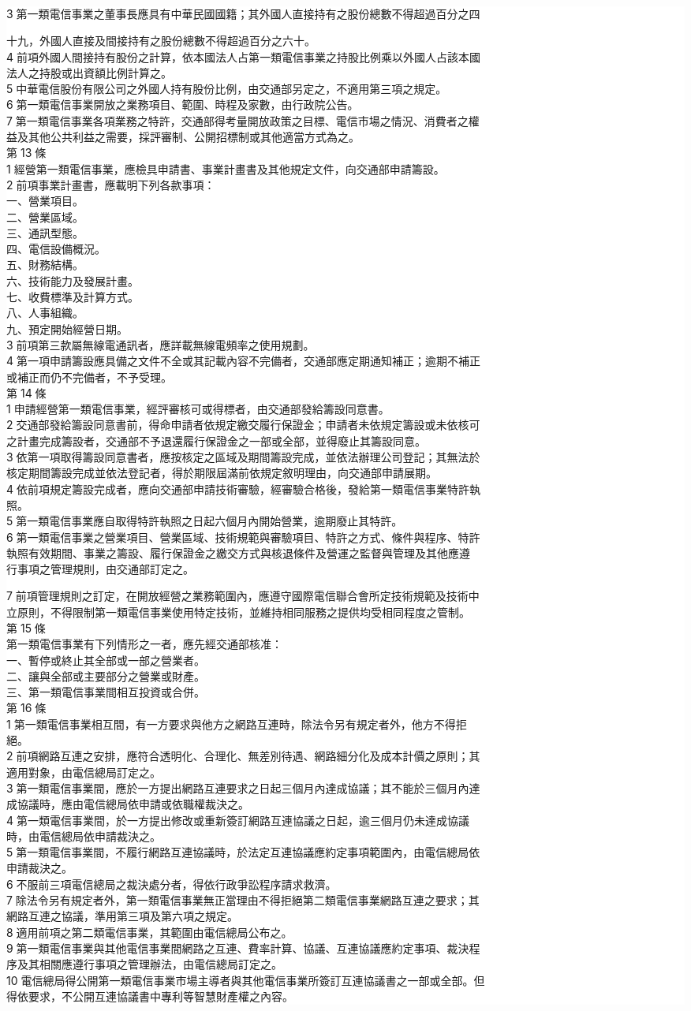 3 第一類電信事業之董事長應具有中華民國國籍；其外國人直接持有之股份總數不得超過百分之四  


十九，外國人直接及間接持有之股份總數不得超過百分之六十。  
4 前項外國人間接持有股份之計算，依本國法人占第一類電信事業之持股比例乘以外國人占該本國  
法人之持股或出資額比例計算之。  
5 中華電信股份有限公司之外國人持有股份比例，由交通部另定之，不適用第三項之規定。  
6 第一類電信事業開放之業務項目、範圍、時程及家數，由行政院公告。  
7 第一類電信事業各項業務之特許，交通部得考量開放政策之目標、電信市場之情況、消費者之權  
益及其他公共利益之需要，採評審制、公開招標制或其他適當方式為之。  
第 13 條  
1 經營第一類電信事業，應檢具申請書、事業計畫書及其他規定文件，向交通部申請籌設。  
2 前項事業計畫書，應載明下列各款事項：  
一、營業項目。  
二、營業區域。  
三、通訊型態。  
四、電信設備概況。  
五、財務結構。  
六、技術能力及發展計畫。  
七、收費標準及計算方式。  
八、人事組織。  
九、預定開始經營日期。  
3 前項第三款屬無線電通訊者，應詳載無線電頻率之使用規劃。  
4 第一項申請籌設應具備之文件不全或其記載內容不完備者，交通部應定期通知補正；逾期不補正  
或補正而仍不完備者，不予受理。  
第 14 條  
1 申請經營第一類電信事業，經評審核可或得標者，由交通部發給籌設同意書。  
2 交通部發給籌設同意書前，得命申請者依規定繳交履行保證金；申請者未依規定籌設或未依核可  
之計畫完成籌設者，交通部不予退還履行保證金之一部或全部，並得廢止其籌設同意。  
3 依第一項取得籌設同意書者，應按核定之區域及期間籌設完成，並依法辦理公司登記；其無法於  
核定期間籌設完成並依法登記者，得於期限屆滿前依規定敘明理由，向交通部申請展期。  
4 依前項規定籌設完成者，應向交通部申請技術審驗，經審驗合格後，發給第一類電信事業特許執  
照。  
5 第一類電信事業應自取得特許執照之日起六個月內開始營業，逾期廢止其特許。  
6 第一類電信事業之營業項目、營業區域、技術規範與審驗項目、特許之方式、條件與程序、特許  
執照有效期間、事業之籌設、履行保證金之繳交方式與核退條件及營運之監督與管理及其他應遵  
行事項之管理規則，由交通部訂定之。  


7 前項管理規則之訂定，在開放經營之業務範圍內，應遵守國際電信聯合會所定技術規範及技術中  
立原則，不得限制第一類電信事業使用特定技術，並維持相同服務之提供均受相同程度之管制。  
第 15 條  
第一類電信事業有下列情形之一者，應先經交通部核准：  
一、暫停或終止其全部或一部之營業者。  
二、讓與全部或主要部分之營業或財產。  
三、第一類電信事業間相互投資或合併。  
第 16 條  
1 第一類電信事業相互間，有一方要求與他方之網路互連時，除法令另有規定者外，他方不得拒  
絕。  
2 前項網路互連之安排，應符合透明化、合理化、無差別待遇、網路細分化及成本計價之原則；其  
適用對象，由電信總局訂定之。  
3 第一類電信事業間，應於一方提出網路互連要求之日起三個月內達成協議；其不能於三個月內達  
成協議時，應由電信總局依申請或依職權裁決之。  
4 第一類電信事業間，於一方提出修改或重新簽訂網路互連協議之日起，逾三個月仍未達成協議  
時，由電信總局依申請裁決之。  
5 第一類電信事業間，不履行網路互連協議時，於法定互連協議應約定事項範圍內，由電信總局依  
申請裁決之。  
6 不服前三項電信總局之裁決處分者，得依行政爭訟程序請求救濟。  
7 除法令另有規定者外，第一類電信事業無正當理由不得拒絕第二類電信事業網路互連之要求；其  
網路互連之協議，準用第三項及第六項之規定。  
8 適用前項之第二類電信事業，其範圍由電信總局公布之。  
9 第一類電信事業與其他電信事業間網路之互連、費率計算、協議、互連協議應約定事項、裁決程  
序及其相關應遵行事項之管理辦法，由電信總局訂定之。  
10 電信總局得公開第一類電信事業市場主導者與其他電信事業所簽訂互連協議書之一部或全部。但  
得依要求，不公開互連協議書中專利等智慧財產權之內容。  